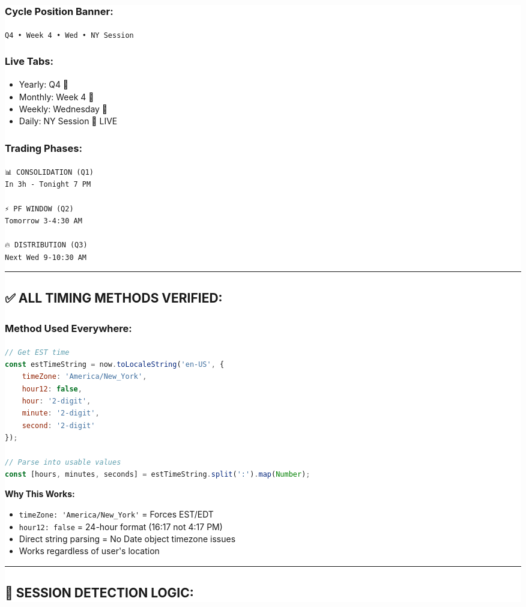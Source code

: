 ### **Cycle Position Banner:**
```
Q4 • Week 4 • Wed • NY Session
```

### **Live Tabs:**
- Yearly: Q4 🔴
- Monthly: Week 4 🔴
- Weekly: Wednesday 🔴
- Daily: NY Session 🔴 LIVE

### **Trading Phases:**
```
📊 CONSOLIDATION (Q1)
In 3h - Tonight 7 PM

⚡ PF WINDOW (Q2)
Tomorrow 3-4:30 AM

🔥 DISTRIBUTION (Q3)
Next Wed 9-10:30 AM
```

---

## ✅ **ALL TIMING METHODS VERIFIED:**

### **Method Used Everywhere:**
```javascript
// Get EST time
const estTimeString = now.toLocaleString('en-US', { 
    timeZone: 'America/New_York',
    hour12: false,
    hour: '2-digit',
    minute: '2-digit',
    second: '2-digit'
});

// Parse into usable values
const [hours, minutes, seconds] = estTimeString.split(':').map(Number);
```

**Why This Works:**
- `timeZone: 'America/New_York'` = Forces EST/EDT
- `hour12: false` = 24-hour format (16:17 not 4:17 PM)
- Direct string parsing = No Date object timezone issues
- Works regardless of user's location

---

## 🔧 **SESSION DETECTION LOGIC:**
